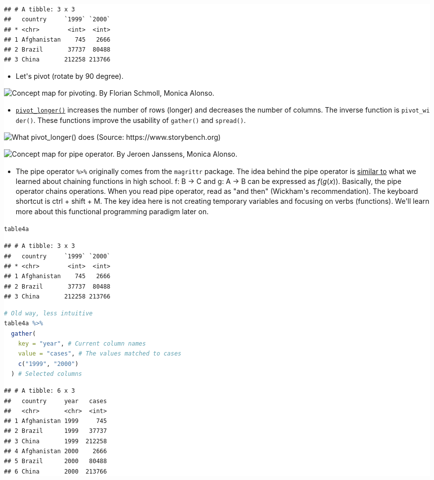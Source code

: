 ```
## # A tibble: 3 x 3
##   country     `1999` `2000`
## * <chr>        <int>  <int>
## 1 Afghanistan    745   2666
## 2 Brazil       37737  80488
## 3 China       212258 213766
```

-   Let's pivot (rotate by 90 degree).


![Concept map for pivoting. By Florian Schmoll, Monica Alonso.](https://github.com/rstudio/concept-maps/raw/master/en/pivoting.svg)


-   [`pivot_longer()`](https://tidyr.tidyverse.org/reference/pivot_longer.html) increases the number of rows (longer) and decreases the number of columns. The inverse function is `pivot_wider()`. These functions improve the usability of `gather()` and `spread()`.

![What pivot\_longer() does (Source: <https://www.storybench.org>)](https://www.storybench.org/wp-content/uploads/2019/08/pivot-longer-image.png)


![Concept map for pipe operator. By Jeroen Janssens, Monica Alonso.](https://education.rstudio.com/blog/2020/09/concept-maps/pipe-operator.png)

- The pipe operator `%>%` originally comes from the `magrittr` package. The idea behind the pipe operator is [similar to](https://www.datacamp.com/community/tutorials/pipe-r-tutorial) what we learned about chaining functions in high school. f: B -> C and g: A -> B can be expressed as $f(g(x))$. Basically, the pipe operator chains operations. When you read pipe operator, read as "and then" (Wickham's recommendation). The keyboard shortcut is ctrl + shift + M. The key idea here is not creating temporary variables and focusing on verbs (functions). We'll learn more about this functional programming paradigm later on.


```r
table4a 
```

```
## # A tibble: 3 x 3
##   country     `1999` `2000`
## * <chr>        <int>  <int>
## 1 Afghanistan    745   2666
## 2 Brazil       37737  80488
## 3 China       212258 213766
```

```r
# Old way, less intuitive
table4a %>%
  gather(
    key = "year", # Current column names
    value = "cases", # The values matched to cases
    c("1999", "2000")
  ) # Selected columns
```

```
## # A tibble: 6 x 3
##   country     year   cases
##   <chr>       <chr>  <int>
## 1 Afghanistan 1999     745
## 2 Brazil      1999   37737
## 3 China       1999  212258
## 4 Afghanistan 2000    2666
## 5 Brazil      2000   80488
## 6 China       2000  213766
```
